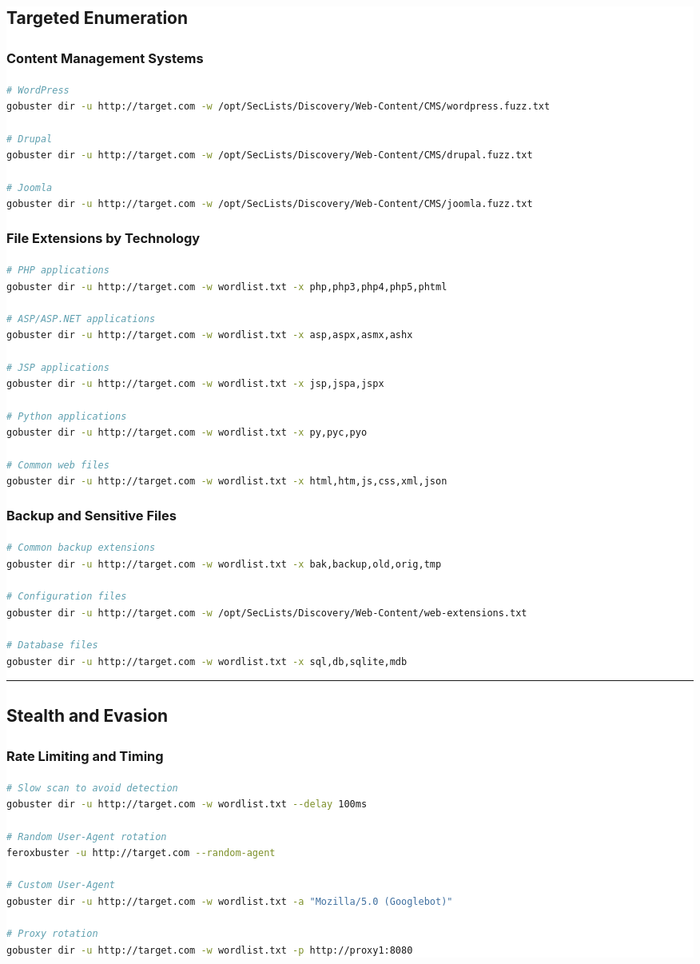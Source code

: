 ## Targeted Enumeration

### Content Management Systems
```bash
# WordPress
gobuster dir -u http://target.com -w /opt/SecLists/Discovery/Web-Content/CMS/wordpress.fuzz.txt

# Drupal
gobuster dir -u http://target.com -w /opt/SecLists/Discovery/Web-Content/CMS/drupal.fuzz.txt

# Joomla
gobuster dir -u http://target.com -w /opt/SecLists/Discovery/Web-Content/CMS/joomla.fuzz.txt
```

### File Extensions by Technology
```bash
# PHP applications
gobuster dir -u http://target.com -w wordlist.txt -x php,php3,php4,php5,phtml

# ASP/ASP.NET applications
gobuster dir -u http://target.com -w wordlist.txt -x asp,aspx,asmx,ashx

# JSP applications
gobuster dir -u http://target.com -w wordlist.txt -x jsp,jspa,jspx

# Python applications
gobuster dir -u http://target.com -w wordlist.txt -x py,pyc,pyo

# Common web files
gobuster dir -u http://target.com -w wordlist.txt -x html,htm,js,css,xml,json
```

### Backup and Sensitive Files
```bash
# Common backup extensions
gobuster dir -u http://target.com -w wordlist.txt -x bak,backup,old,orig,tmp

# Configuration files
gobuster dir -u http://target.com -w /opt/SecLists/Discovery/Web-Content/web-extensions.txt

# Database files
gobuster dir -u http://target.com -w wordlist.txt -x sql,db,sqlite,mdb
```

---

## Stealth and Evasion

### Rate Limiting and Timing
```bash
# Slow scan to avoid detection
gobuster dir -u http://target.com -w wordlist.txt --delay 100ms

# Random User-Agent rotation
feroxbuster -u http://target.com --random-agent

# Custom User-Agent
gobuster dir -u http://target.com -w wordlist.txt -a "Mozilla/5.0 (Googlebot)"

# Proxy rotation
gobuster dir -u http://target.com -w wordlist.txt -p http://proxy1:8080
```
